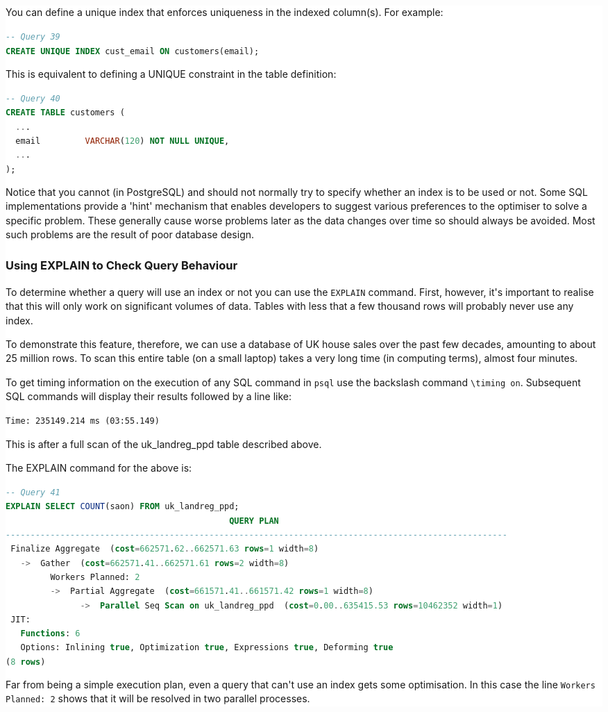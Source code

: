 You can define a unique index that enforces uniqueness in the indexed column(s). For example:
```sql
-- Query 39
CREATE UNIQUE INDEX cust_email ON customers(email);
```
This is equivalent to defining a UNIQUE constraint in the table definition:
```sql
-- Query 40
CREATE TABLE customers (
  ...
  email         VARCHAR(120) NOT NULL UNIQUE,
  ... 
);
```

Notice that you cannot (in PostgreSQL) and should not normally try to specify whether an index is to be used or not. Some SQL implementations provide a 'hint' mechanism that enables developers to suggest various preferences to the optimiser to solve a specific problem. These generally cause worse problems later as the data changes over time so should always be avoided. Most such problems are the result of poor database design.

### Using EXPLAIN to Check Query Behaviour
To determine whether a query will use an index or not you can use the `EXPLAIN` command. First, however, it's important to realise that this will only work on significant volumes of data. Tables with less that a few thousand rows will probably never use any index.

To demonstrate this feature, therefore, we can use a database of UK house sales over the past few decades, amounting to about 25 million rows. To scan this entire table (on a small laptop) takes a very long time (in computing terms), almost four minutes.

To get timing information on the execution of any SQL command in `psql` use the backslash command `\timing on`. Subsequent SQL commands will display their results followed by a line like:
```
Time: 235149.214 ms (03:55.149)
```
This is after a full scan of the uk_landreg_ppd table described above.

The EXPLAIN command for the above is:
```sql
-- Query 41
EXPLAIN SELECT COUNT(saon) FROM uk_landreg_ppd;
                                             QUERY PLAN                                              
-----------------------------------------------------------------------------------------------------
 Finalize Aggregate  (cost=662571.62..662571.63 rows=1 width=8)
   ->  Gather  (cost=662571.41..662571.61 rows=2 width=8)
         Workers Planned: 2
         ->  Partial Aggregate  (cost=661571.41..661571.42 rows=1 width=8)
               ->  Parallel Seq Scan on uk_landreg_ppd  (cost=0.00..635415.53 rows=10462352 width=1)
 JIT:
   Functions: 6
   Options: Inlining true, Optimization true, Expressions true, Deforming true
(8 rows)
```
Far from being a simple execution plan, even a query that can't use an index gets some optimisation. In this case the line `Workers Planned: 2` shows that it will be resolved in two parallel processes.
